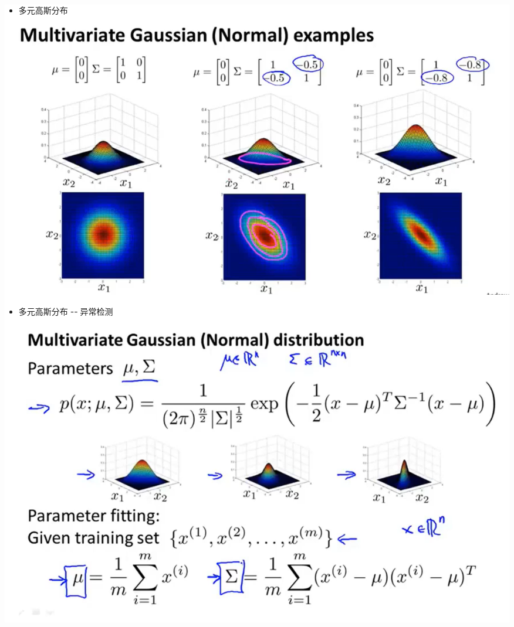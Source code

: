 - 多元高斯分布

  ![image-20220308145156854](images/image-20220308145156854.png)

- 多元高斯分布 -- 异常检测

  ![image-20220308145315776](images/image-20220308145315776.png)
